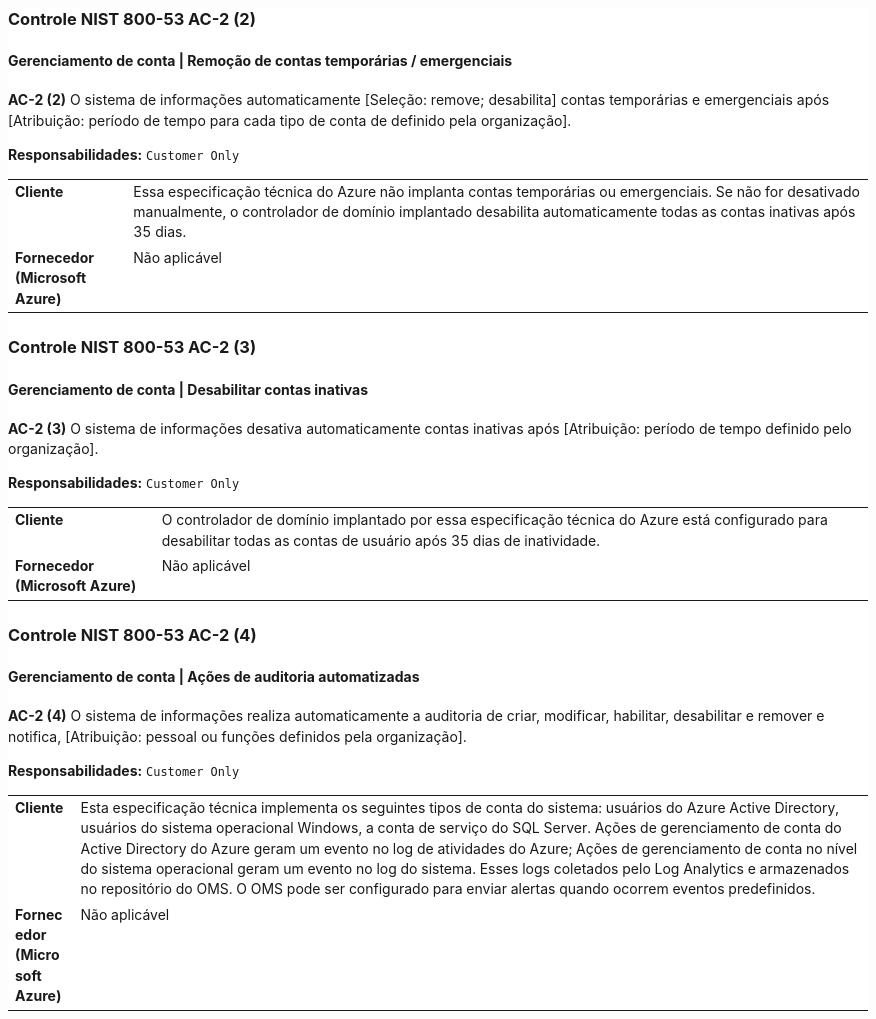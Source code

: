 
 ### <a name="nist-800-53-control-ac-2-2"></a>Controle NIST 800-53 AC-2 (2)

#### <a name="account-management--removal-of-temporary--emergency-accounts"></a>Gerenciamento de conta | Remoção de contas temporárias / emergenciais

**AC-2 (2)** O sistema de informações automaticamente [Seleção: remove; desabilita] contas temporárias e emergenciais após [Atribuição: período de tempo para cada tipo de conta de definido pela organização].

**Responsabilidades:** `Customer Only`

|||
|---|---|
| **Cliente** | Essa especificação técnica do Azure não implanta contas temporárias ou emergenciais. Se não for desativado manualmente, o controlador de domínio implantado desabilita automaticamente todas as contas inativas após 35 dias. |
| **Fornecedor (Microsoft Azure)** | Não aplicável |


 ### <a name="nist-800-53-control-ac-2-3"></a>Controle NIST 800-53 AC-2 (3)

#### <a name="account-management--disable-inactive-accounts"></a>Gerenciamento de conta | Desabilitar contas inativas

**AC-2 (3)** O sistema de informações desativa automaticamente contas inativas após [Atribuição: período de tempo definido pelo organização].

**Responsabilidades:** `Customer Only`

|||
|---|---|
| **Cliente** | O controlador de domínio implantado por essa especificação técnica do Azure está configurado para desabilitar todas as contas de usuário após 35 dias de inatividade. |
| **Fornecedor (Microsoft Azure)** | Não aplicável |


 ### <a name="nist-800-53-control-ac-2-4"></a>Controle NIST 800-53 AC-2 (4)

#### <a name="account-management--automated-audit-actions"></a>Gerenciamento de conta | Ações de auditoria automatizadas

**AC-2 (4)** O sistema de informações realiza automaticamente a auditoria de criar, modificar, habilitar, desabilitar e remover e notifica, [Atribuição: pessoal ou funções definidos pela organização].

**Responsabilidades:** `Customer Only`

|||
|---|---|
| **Cliente** | Esta especificação técnica implementa os seguintes tipos de conta do sistema: usuários do Azure Active Directory, usuários do sistema operacional Windows, a conta de serviço do SQL Server. Ações de gerenciamento de conta do Active Directory do Azure geram um evento no log de atividades do Azure; Ações de gerenciamento de conta no nível do sistema operacional geram um evento no log do sistema. Esses logs coletados pelo Log Analytics e armazenados no repositório do OMS. O OMS pode ser configurado para enviar alertas quando ocorrem eventos predefinidos.  |
| **Fornecedor (Microsoft Azure)** | Não aplicável |
